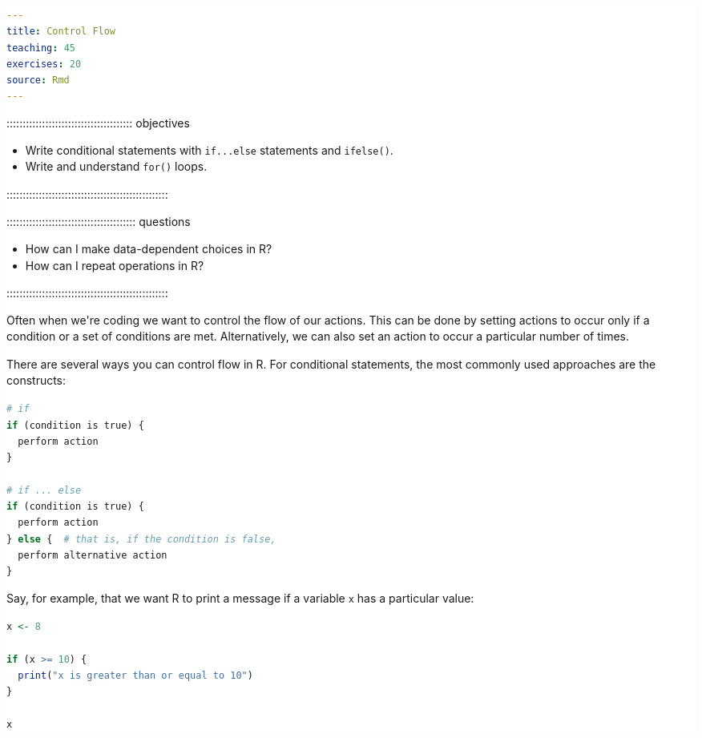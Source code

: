 ```yaml
---
title: Control Flow
teaching: 45
exercises: 20
source: Rmd
---
```


::::::::::::::::::::::::::::::::::::::: objectives

- Write conditional statements with `if...else` statements and `ifelse()`.
- Write and understand `for()` loops.

::::::::::::::::::::::::::::::::::::::::::::::::::

:::::::::::::::::::::::::::::::::::::::: questions

- How can I make data-dependent choices in R?
- How can I repeat operations in R?

::::::::::::::::::::::::::::::::::::::::::::::::::



Often when we're coding we want to control the flow of our actions. This can be done
by setting actions to occur only if a condition or a set of conditions are met.
Alternatively, we can also set an action to occur a particular number of times.

There are several ways you can control flow in R.
For conditional statements, the most commonly used approaches are the constructs:


```r
# if
if (condition is true) {
  perform action
}

# if ... else
if (condition is true) {
  perform action
} else {  # that is, if the condition is false,
  perform alternative action
}
```

Say, for example, that we want R to print a message if a variable `x` has a particular value:


```r
x <- 8

if (x >= 10) {
  print("x is greater than or equal to 10")
}

x
```

